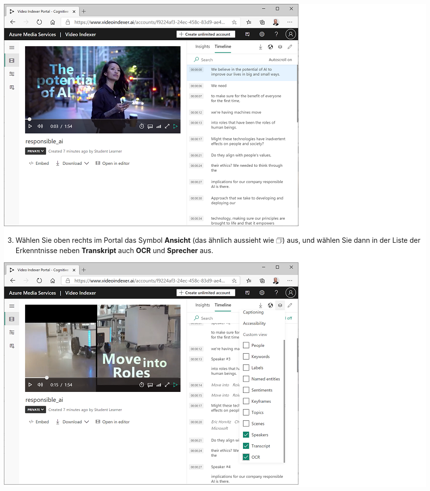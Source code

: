 ![Video Indexer mit Videoplayer und Zeitachsenbereich, der das Videotranskript anzeigt.](../media/video-indexer-transcript.png)

3. Wählen Sie oben rechts im Portal das Symbol **Ansicht** (das ähnlich aussieht wie &#128455;) aus, und wählen Sie dann in der Liste der Erkenntnisse neben **Transkript** auch **OCR** und **Sprecher** aus.

![Video Indexer-Ansichtsmenü mit ausgewählter Option „Transkript“, „OCR“ und „Sprecher“](../media/video-indexer-view-menu.png)
